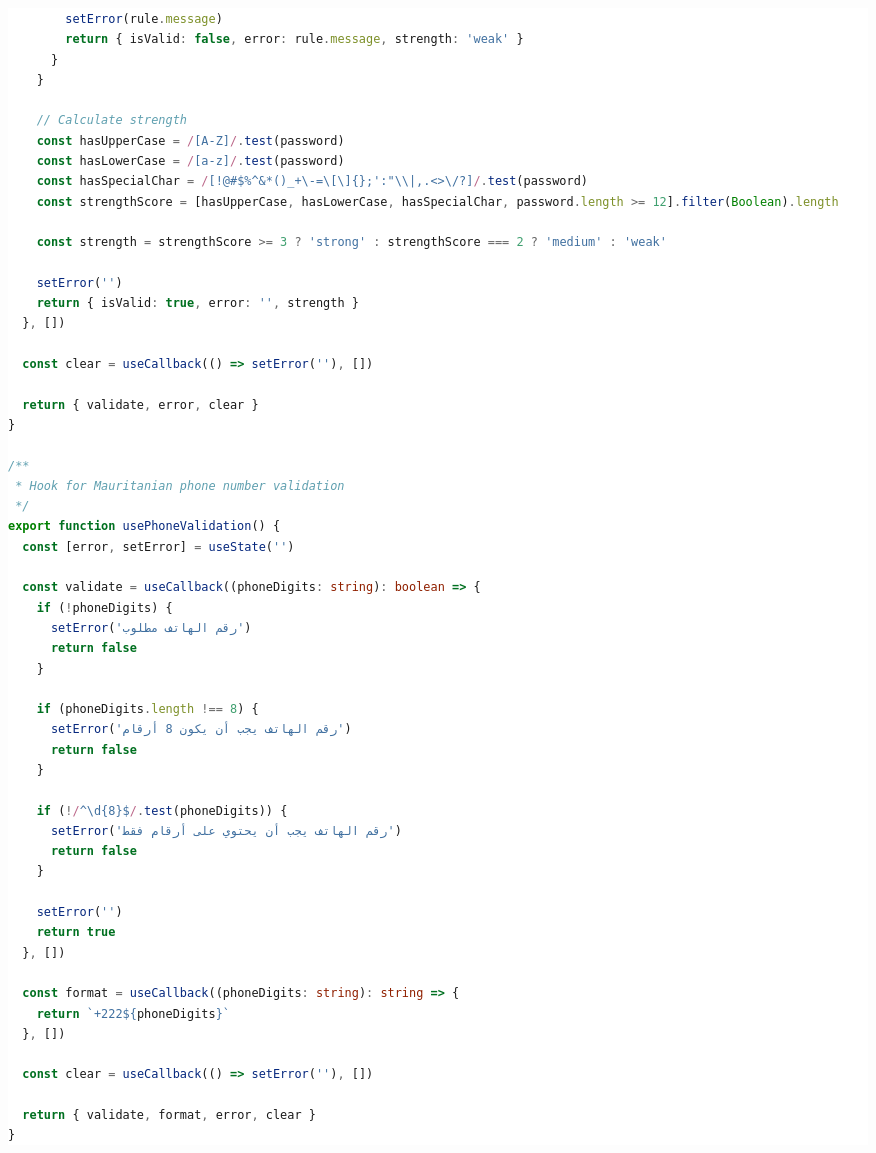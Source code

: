 ```typescript
        setError(rule.message)
        return { isValid: false, error: rule.message, strength: 'weak' }
      }
    }

    // Calculate strength
    const hasUpperCase = /[A-Z]/.test(password)
    const hasLowerCase = /[a-z]/.test(password)
    const hasSpecialChar = /[!@#$%^&*()_+\-=\[\]{};':"\\|,.<>\/?]/.test(password)
    const strengthScore = [hasUpperCase, hasLowerCase, hasSpecialChar, password.length >= 12].filter(Boolean).length

    const strength = strengthScore >= 3 ? 'strong' : strengthScore === 2 ? 'medium' : 'weak'

    setError('')
    return { isValid: true, error: '', strength }
  }, [])

  const clear = useCallback(() => setError(''), [])

  return { validate, error, clear }
}

/**
 * Hook for Mauritanian phone number validation
 */
export function usePhoneValidation() {
  const [error, setError] = useState('')

  const validate = useCallback((phoneDigits: string): boolean => {
    if (!phoneDigits) {
      setError('رقم الهاتف مطلوب')
      return false
    }

    if (phoneDigits.length !== 8) {
      setError('رقم الهاتف يجب أن يكون 8 أرقام')
      return false
    }

    if (!/^\d{8}$/.test(phoneDigits)) {
      setError('رقم الهاتف يجب أن يحتوي على أرقام فقط')
      return false
    }

    setError('')
    return true
  }, [])

  const format = useCallback((phoneDigits: string): string => {
    return `+222${phoneDigits}`
  }, [])

  const clear = useCallback(() => setError(''), [])

  return { validate, format, error, clear }
}
```
